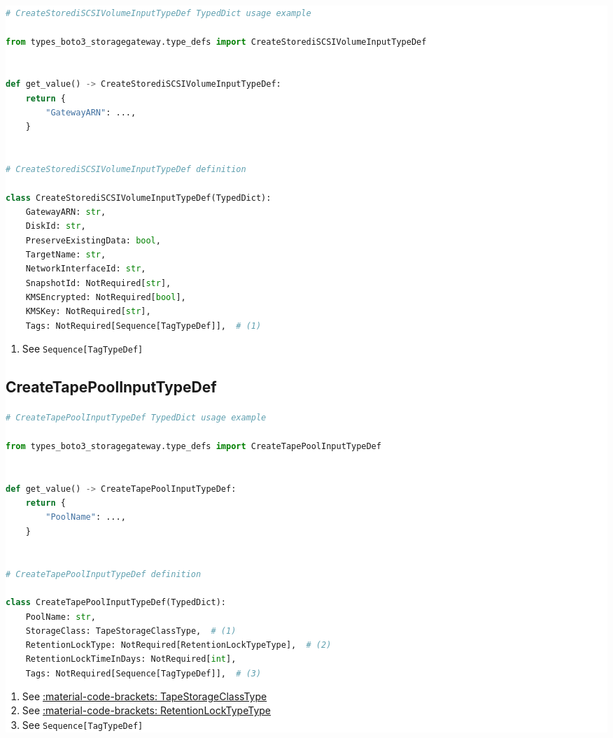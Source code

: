 ```python
# CreateStorediSCSIVolumeInputTypeDef TypedDict usage example

from types_boto3_storagegateway.type_defs import CreateStorediSCSIVolumeInputTypeDef


def get_value() -> CreateStorediSCSIVolumeInputTypeDef:
    return {
        "GatewayARN": ...,
    }


# CreateStorediSCSIVolumeInputTypeDef definition

class CreateStorediSCSIVolumeInputTypeDef(TypedDict):
    GatewayARN: str,
    DiskId: str,
    PreserveExistingData: bool,
    TargetName: str,
    NetworkInterfaceId: str,
    SnapshotId: NotRequired[str],
    KMSEncrypted: NotRequired[bool],
    KMSKey: NotRequired[str],
    Tags: NotRequired[Sequence[TagTypeDef]],  # (1)
```

1. See `Sequence[TagTypeDef]`

## CreateTapePoolInputTypeDef

```python
# CreateTapePoolInputTypeDef TypedDict usage example

from types_boto3_storagegateway.type_defs import CreateTapePoolInputTypeDef


def get_value() -> CreateTapePoolInputTypeDef:
    return {
        "PoolName": ...,
    }


# CreateTapePoolInputTypeDef definition

class CreateTapePoolInputTypeDef(TypedDict):
    PoolName: str,
    StorageClass: TapeStorageClassType,  # (1)
    RetentionLockType: NotRequired[RetentionLockTypeType],  # (2)
    RetentionLockTimeInDays: NotRequired[int],
    Tags: NotRequired[Sequence[TagTypeDef]],  # (3)
```

1. See [:material-code-brackets: TapeStorageClassType](./literals.md#tapestorageclasstype)
2. See [:material-code-brackets: RetentionLockTypeType](./literals.md#retentionlocktypetype)
3. See `Sequence[TagTypeDef]`
